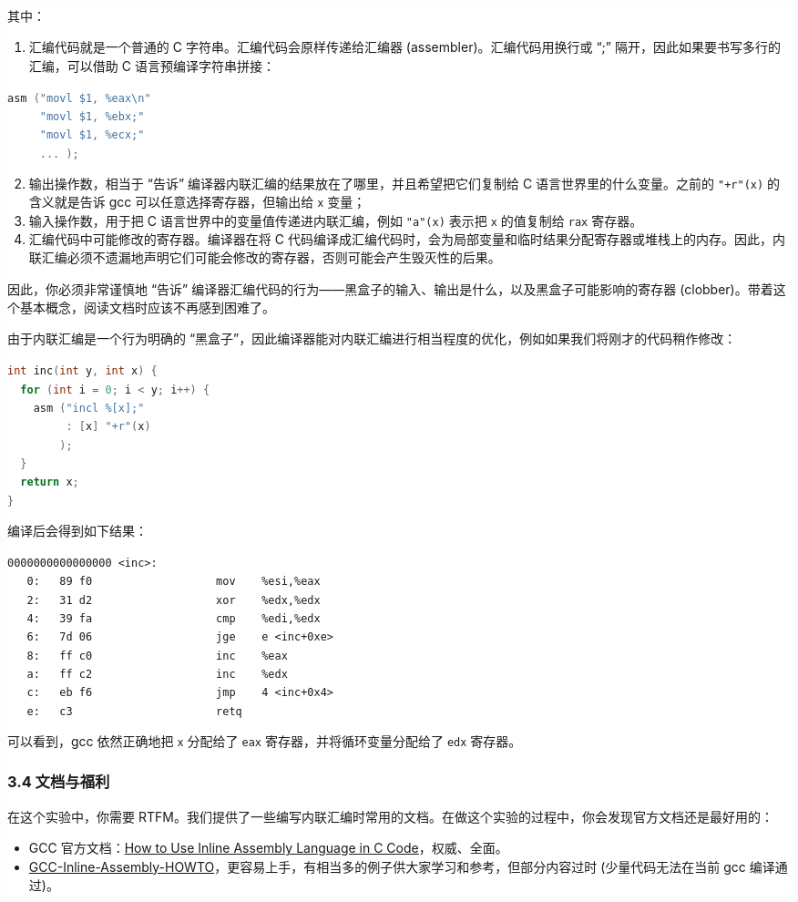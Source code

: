 其中：

1. 汇编代码就是一个普通的 C 字符串。汇编代码会原样传递给汇编器 (assembler)。汇编代码用换行或 “;” 隔开，因此如果要书写多行的汇编，可以借助 C 语言预编译字符串拼接：

```c
asm ("movl $1, %eax\n"
     "movl $1, %ebx;"
     "movl $1, %ecx;"
     ... );
```

2.  输出操作数，相当于 “告诉” 编译器内联汇编的结果放在了哪里，并且希望把它们复制给 C 语言世界里的什么变量。之前的 `"+r"(x)` 的含义就是告诉 gcc 可以任意选择寄存器，但输出给 `x` 变量；
3.  输入操作数，用于把 C 语言世界中的变量值传递进内联汇编，例如 `"a"(x)` 表示把 `x` 的值复制给 `rax` 寄存器。
4.  汇编代码中可能修改的寄存器。编译器在将 C 代码编译成汇编代码时，会为局部变量和临时结果分配寄存器或堆栈上的内存。因此，内联汇编必须不遗漏地声明它们可能会修改的寄存器，否则可能会产生毁灭性的后果。

因此，你必须非常谨慎地 “告诉” 编译器汇编代码的行为——黑盒子的输入、输出是什么，以及黑盒子可能影响的寄存器 (clobber)。带着这个基本概念，阅读文档时应该不再感到困难了。

由于内联汇编是一个行为明确的 “黑盒子”，因此编译器能对内联汇编进行相当程度的优化，例如如果我们将刚才的代码稍作修改：

```c
int inc(int y, int x) {
  for (int i = 0; i < y; i++) {
    asm ("incl %[x];"
         : [x] "+r"(x)
        );
  }
  return x;
}
```

编译后会得到如下结果：

```txt
0000000000000000 <inc>:
   0:   89 f0                   mov    %esi,%eax
   2:   31 d2                   xor    %edx,%edx
   4:   39 fa                   cmp    %edi,%edx
   6:   7d 06                   jge    e <inc+0xe>
   8:   ff c0                   inc    %eax
   a:   ff c2                   inc    %edx
   c:   eb f6                   jmp    4 <inc+0x4>
   e:   c3                      retq
```

可以看到，gcc 依然正确地把 `x` 分配给了 `eax` 寄存器，并将循环变量分配给了 `edx` 寄存器。

### 3.4 文档与福利

在这个实验中，你需要 RTFM。我们提供了一些编写内联汇编时常用的文档。在做这个实验的过程中，你会发现官方文档还是最好用的：

-   GCC 官方文档：[How to Use Inline Assembly Language in C Code](https://gcc.gnu.org/onlinedocs/gcc/Using-Assembly-Language-with-C.html)，权威、全面。
-   [GCC-Inline-Assembly-HOWTO](https://ibiblio.org/gferg/ldp/GCC-Inline-Assembly-HOWTO.html)，更容易上手，有相当多的例子供大家学习和参考，但部分内容过时 (少量代码无法在当前 gcc 编译通过)。
